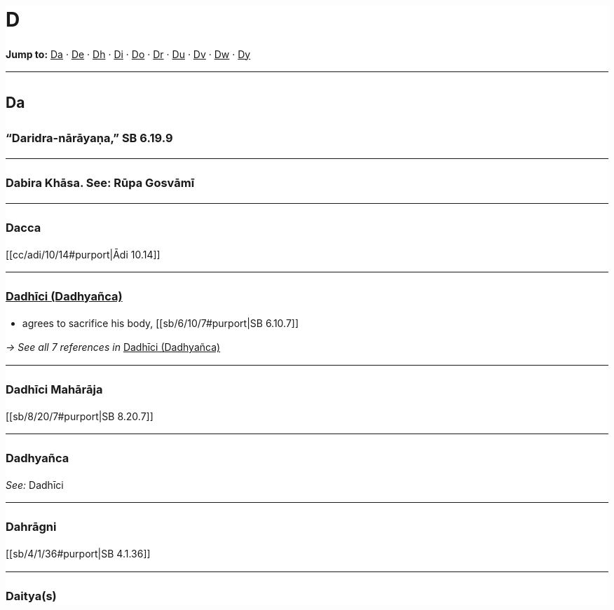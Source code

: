 # D

**Jump to:** [Da](#da) · [De](#de) · [Dh](#dh) · [Di](#di) · [Do](#do) · [Dr](#dr) · [Du](#du) · [Dv](#dv) · [Dw](#dw) · [Dy](#dy)

---

## Da

### “Daridra-nārāyaṇa,” SB 6.19.9

---

### Dabira Khāsa. See: Rūpa Gosvāmī

---

### Dacca

[[cc/adi/10/14#purport|Ādi 10.14]]


---

### [Dadhīci (Dadhyañca)](entries/dadhici-dadhyanca.md)

* agrees to sacrifice his body, [[sb/6/10/7#purport|SB 6.10.7]]

*→ See all 7 references in* [Dadhīci (Dadhyañca)](entries/dadhici-dadhyanca.md)

---

### Dadhīci Mahārāja

[[sb/8/20/7#purport|SB 8.20.7]]


---

### Dadhyañca


*See:* Dadhīci

---

### Dahrāgni

[[sb/4/1/36#purport|SB 4.1.36]]


---

### Daitya(s)
